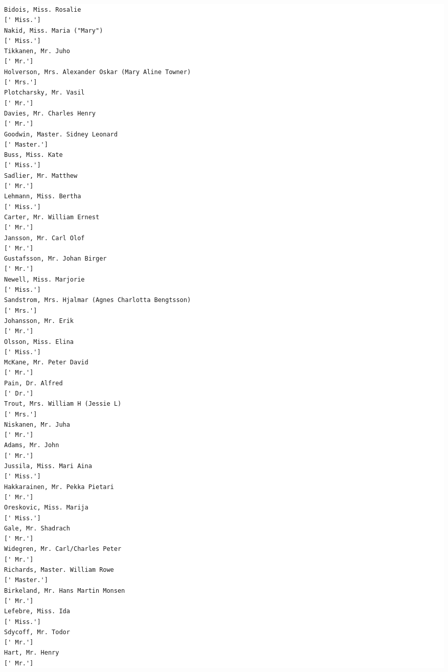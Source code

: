     Bidois, Miss. Rosalie
    [' Miss.']
    Nakid, Miss. Maria ("Mary")
    [' Miss.']
    Tikkanen, Mr. Juho
    [' Mr.']
    Holverson, Mrs. Alexander Oskar (Mary Aline Towner)
    [' Mrs.']
    Plotcharsky, Mr. Vasil
    [' Mr.']
    Davies, Mr. Charles Henry
    [' Mr.']
    Goodwin, Master. Sidney Leonard
    [' Master.']
    Buss, Miss. Kate
    [' Miss.']
    Sadlier, Mr. Matthew
    [' Mr.']
    Lehmann, Miss. Bertha
    [' Miss.']
    Carter, Mr. William Ernest
    [' Mr.']
    Jansson, Mr. Carl Olof
    [' Mr.']
    Gustafsson, Mr. Johan Birger
    [' Mr.']
    Newell, Miss. Marjorie
    [' Miss.']
    Sandstrom, Mrs. Hjalmar (Agnes Charlotta Bengtsson)
    [' Mrs.']
    Johansson, Mr. Erik
    [' Mr.']
    Olsson, Miss. Elina
    [' Miss.']
    McKane, Mr. Peter David
    [' Mr.']
    Pain, Dr. Alfred
    [' Dr.']
    Trout, Mrs. William H (Jessie L)
    [' Mrs.']
    Niskanen, Mr. Juha
    [' Mr.']
    Adams, Mr. John
    [' Mr.']
    Jussila, Miss. Mari Aina
    [' Miss.']
    Hakkarainen, Mr. Pekka Pietari
    [' Mr.']
    Oreskovic, Miss. Marija
    [' Miss.']
    Gale, Mr. Shadrach
    [' Mr.']
    Widegren, Mr. Carl/Charles Peter
    [' Mr.']
    Richards, Master. William Rowe
    [' Master.']
    Birkeland, Mr. Hans Martin Monsen
    [' Mr.']
    Lefebre, Miss. Ida
    [' Miss.']
    Sdycoff, Mr. Todor
    [' Mr.']
    Hart, Mr. Henry
    [' Mr.']